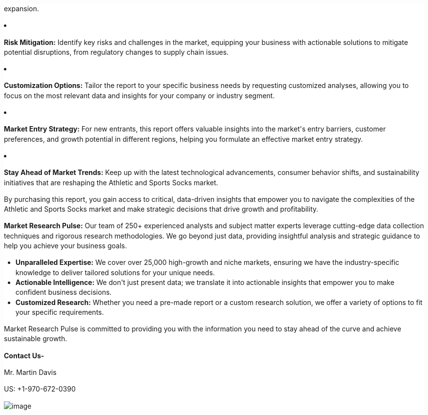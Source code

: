 expansion.</p></li><li><p><strong>Risk Mitigation:</strong> Identify key risks and challenges in the market, equipping your business with actionable solutions to mitigate potential disruptions, from regulatory changes to supply chain issues.</p></li><li><p><strong>Customization Options:</strong> Tailor the report to your specific business needs by requesting customized analyses, allowing you to focus on the most relevant data and insights for your company or industry segment.</p></li><li><p><strong>Market Entry Strategy:</strong> For new entrants, this report offers valuable insights into the market's entry barriers, customer preferences, and growth potential in different regions, helping you formulate an effective market entry strategy.</p></li><li><p><strong>Stay Ahead of Market Trends:</strong> Keep up with the latest technological advancements, consumer behavior shifts, and sustainability initiatives that are reshaping the Athletic and Sports Socks market.</p></li></ol><p>By purchasing this report, you gain access to critical, data-driven insights that empower you to navigate the complexities of the Athletic and Sports Socks market and make strategic decisions that drive growth and profitability.</p><p><strong>Market Research Pulse:</strong>&nbsp;Our team of 250+ experienced analysts and subject matter experts leverage cutting-edge data collection techniques and rigorous research methodologies. We go beyond just data, providing insightful analysis and strategic guidance to help you achieve your business goals.</p><ul><li><strong>Unparalleled Expertise:</strong>&nbsp;We cover over 25,000 high-growth and niche markets, ensuring we have the industry-specific knowledge to deliver tailored solutions for your unique needs.</li><li><strong>Actionable Intelligence:</strong>&nbsp;We don't just present data; we translate it into actionable insights that empower you to make confident business decisions.</li><li><strong>Customized Research:</strong>&nbsp;Whether you need a pre-made report or a custom research solution, we offer a variety of options to fit your specific requirements.</li></ul><p>Market Research Pulse is committed to providing you with the information you need to stay ahead of the curve and achieve sustainable growth.</p><p><strong>Contact Us-</strong></p><p>Mr. Martin Davis</p><p>US: +1-970-672-0390</p>
![image](https://github.com/user-attachments/assets/1f671b4f-94d2-4933-8590-2456f82b5aa5)
